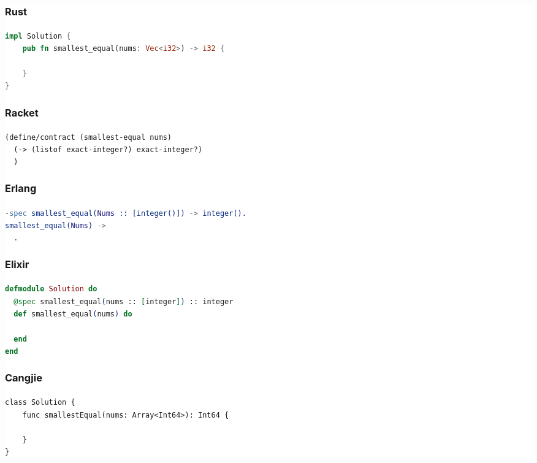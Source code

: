 ### Rust

```rust
impl Solution {
    pub fn smallest_equal(nums: Vec<i32>) -> i32 {
        
    }
}
```

### Racket

```racket
(define/contract (smallest-equal nums)
  (-> (listof exact-integer?) exact-integer?)
  )
```

### Erlang

```erlang
-spec smallest_equal(Nums :: [integer()]) -> integer().
smallest_equal(Nums) ->
  .
```

### Elixir

```elixir
defmodule Solution do
  @spec smallest_equal(nums :: [integer]) :: integer
  def smallest_equal(nums) do
    
  end
end
```

### Cangjie

```cangjie
class Solution {
    func smallestEqual(nums: Array<Int64>): Int64 {

    }
}
```

